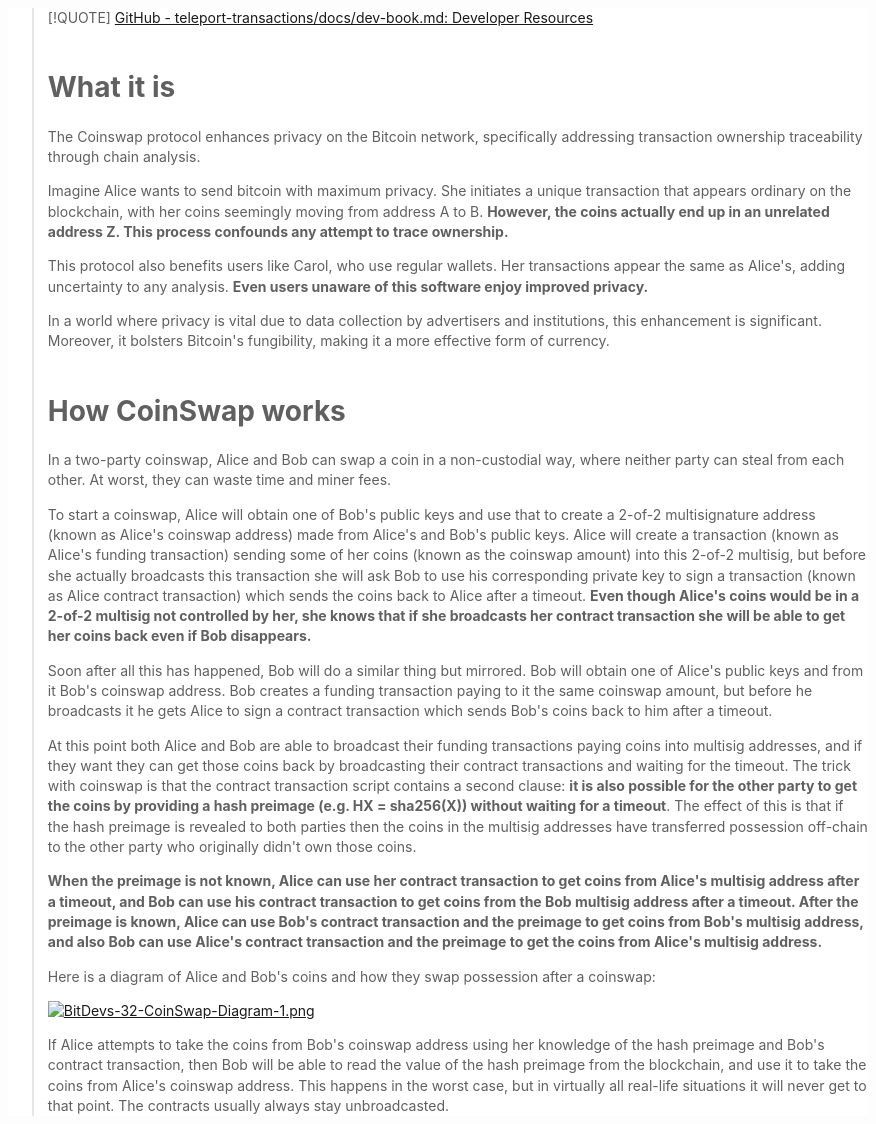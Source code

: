 > [!QUOTE] [GitHub - teleport-transactions/docs/dev-book.md: Developer Resources](https://github.com/utxo-teleport/teleport-transactions/blob/master/docs/dev-book.md)
> # What it is
> 
> The Coinswap protocol enhances privacy on the Bitcoin network, specifically addressing transaction ownership traceability through chain analysis.
> 
> Imagine Alice wants to send bitcoin with maximum privacy. She initiates a unique transaction that appears ordinary on the blockchain, with her coins seemingly moving from address A to B. **However, the coins actually end up in an unrelated address Z. This process confounds any attempt to trace ownership.**
> 
> This protocol also benefits users like Carol, who use regular wallets. Her transactions appear the same as Alice's, adding uncertainty to any analysis. **Even users unaware of this software enjoy improved privacy.**
> 
> In a world where privacy is vital due to data collection by advertisers and institutions, this enhancement is significant. Moreover, it bolsters Bitcoin's fungibility, making it a more effective form of currency.
> 
> # How CoinSwap works
> 
> In a two-party coinswap, Alice and Bob can swap a coin in a non-custodial way, where neither party can steal from each other. At worst, they can waste time and miner fees.
> 
> To start a coinswap, Alice will obtain one of Bob's public keys and use that to create a 2-of-2 multisignature address (known as Alice's coinswap address) made from Alice's and Bob's public keys. Alice will create a transaction (known as Alice's funding transaction) sending some of her coins (known as the coinswap amount) into this 2-of-2 multisig, but before she actually broadcasts this transaction she will ask Bob to use his corresponding private key to sign a transaction (known as Alice contract transaction) which sends the coins back to Alice after a timeout. **Even though Alice's coins would be in a 2-of-2 multisig not controlled by her, she knows that if she broadcasts her contract transaction she will be able to get her coins back even if Bob disappears.**
> 
> Soon after all this has happened, Bob will do a similar thing but mirrored. Bob will obtain one of Alice's public keys and from it Bob's coinswap address. Bob creates a funding transaction paying to it the same coinswap amount, but before he broadcasts it he gets Alice to sign a contract transaction which sends Bob's coins back to him after a timeout.
> 
> At this point both Alice and Bob are able to broadcast their funding transactions paying coins into multisig addresses, and if they want they can get those coins back by broadcasting their contract transactions and waiting for the timeout. The trick with coinswap is that the contract transaction script contains a second clause: **it is also possible for the other party to get the coins by providing a hash preimage (e.g. HX = sha256(X)) without waiting for a timeout**. The effect of this is that if the hash preimage is revealed to both parties then the coins in the multisig addresses have transferred possession off-chain to the other party who originally didn't own those coins.
> 
> **When the preimage is not known, Alice can use her contract transaction to get coins from Alice's multisig address after a timeout, and Bob can use his contract transaction to get coins from the Bob multisig address after a timeout. After the preimage is known, Alice can use Bob's contract transaction and the preimage to get coins from Bob's multisig address, and also Bob can use Alice's contract transaction and the preimage to get the coins from Alice's multisig address.**
> 
> Here is a diagram of Alice and Bob's coins and how they swap possession after a coinswap:
> 
> [![BitDevs-32-CoinSwap-Diagram-1.png](/img/user/para/artifacts/BitDevs-32-CoinSwap-Diagram-1.png)](https://github.com/utxo-teleport/teleport-transactions/blob/master/docs/dev-book.md#how-coinswap-works)
> 
> If Alice attempts to take the coins from Bob's coinswap address using her knowledge of the hash preimage and Bob's contract transaction, then Bob will be able to read the value of the hash preimage from the blockchain, and use it to take the coins from Alice's coinswap address. This happens in the worst case, but in virtually all real-life situations it will never get to that point. The contracts usually always stay unbroadcasted.